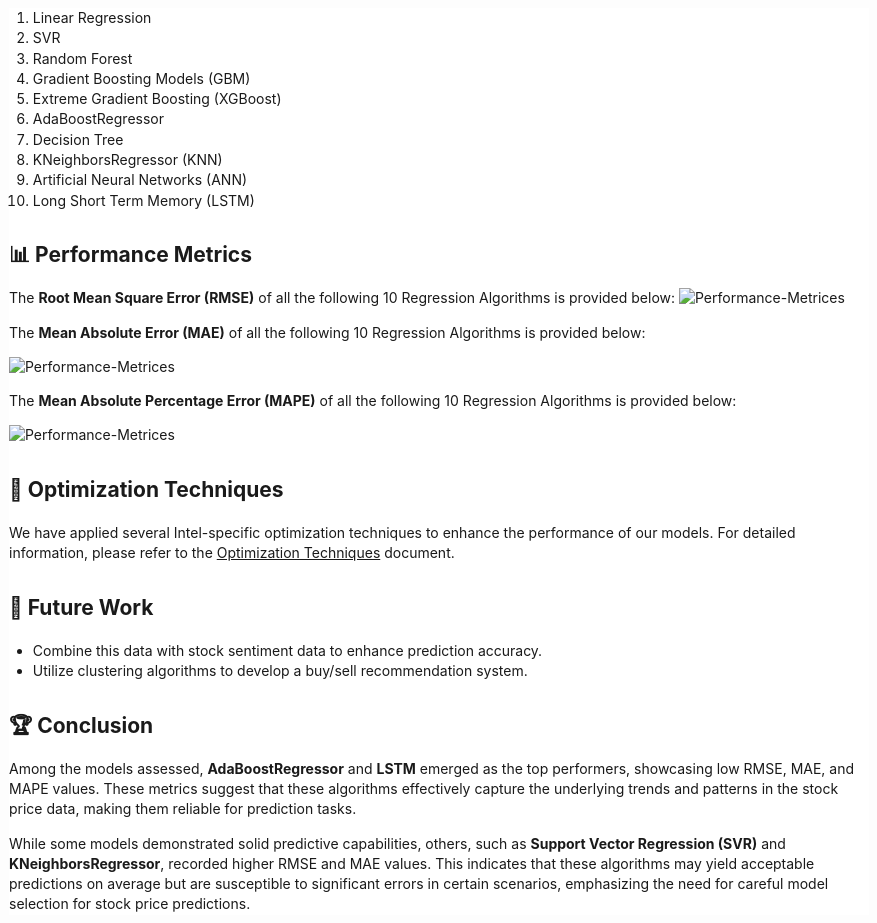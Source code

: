 1. Linear Regression
2. SVR
3. Random Forest
4. Gradient Boosting Models (GBM)
5. Extreme Gradient Boosting (XGBoost)
6. AdaBoostRegressor
7. Decision Tree
8. KNeighborsRegressor (KNN)
9. Artificial Neural Networks (ANN)
10. Long Short Term Memory (LSTM)

## 📊 Performance Metrics

The **Root Mean Square Error (RMSE)** of all the following 10 Regression Algorithms is provided below: 
<img src="images/f23e9194-72de-438d-bd69-744667680d3e.jpeg" alt="Performance-Metrices" width="400" height="300">


The **Mean Absolute Error (MAE)** of all the following 10 Regression Algorithms is provided below: 

<img src="images/085ee2d1-3544-4bed-a558-5b0b801e806b.jpeg" alt="Performance-Metrices" width="400" height="300">


The **Mean Absolute Percentage Error (MAPE)** of all the following 10 Regression Algorithms is provided below: 

<img src="images/6c9ebb5b-a8ed-44de-8842-bf8f5c25990f.jpeg" alt="Performance-Metrices" width="400" height="300">

## 🔧 Optimization Techniques

We have applied several Intel-specific optimization techniques to enhance the performance of our models. For detailed information, please refer to the [Optimization Techniques](./Intel_Optimized/Intel_Optimization.md) document.

## 🔮 Future Work

- Combine this data with stock sentiment data to enhance prediction accuracy.
- Utilize clustering algorithms to develop a buy/sell recommendation system.

## 🏆 Conclusion

Among the models assessed, **AdaBoostRegressor** and **LSTM** emerged as the top performers, showcasing low RMSE, MAE, and MAPE values. These metrics suggest that these algorithms effectively capture the underlying trends and patterns in the stock price data, making them reliable for prediction tasks.

While some models demonstrated solid predictive capabilities, others, such as **Support Vector Regression (SVR)** and **KNeighborsRegressor**, recorded higher RMSE and MAE values. This indicates that these algorithms may yield acceptable predictions on average but are susceptible to significant errors in certain scenarios, emphasizing the need for careful model selection for stock price predictions.

